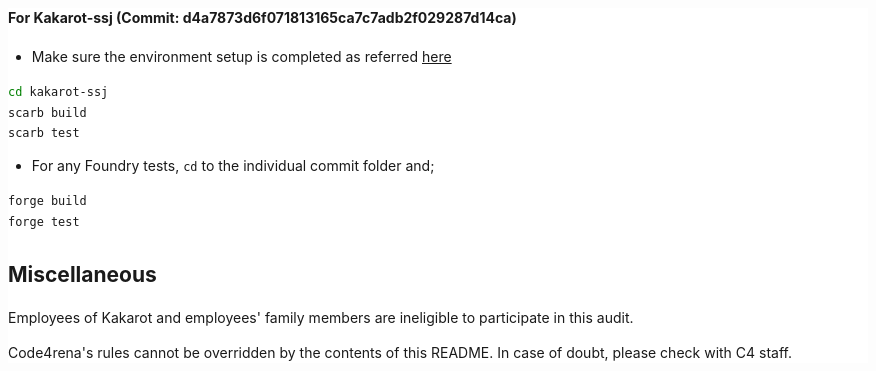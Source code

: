 #### For Kakarot-ssj (Commit: d4a7873d6f071813165ca7c7adb2f029287d14ca)

* Make sure the environment setup is completed as referred [here](https://github.com/kkrt-labs/kakarot-ssj/tree/d4a7873d6f071813165ca7c7adb2f029287d14ca)

```bash
cd kakarot-ssj
scarb build
scarb test
```

* For any Foundry tests, `cd` to the individual commit folder and;
```bash
forge build
forge test
```


## Miscellaneous
Employees of Kakarot and employees' family members are ineligible to participate in this audit.

Code4rena's rules cannot be overridden by the contents of this README. In case of doubt, please check with C4 staff.
